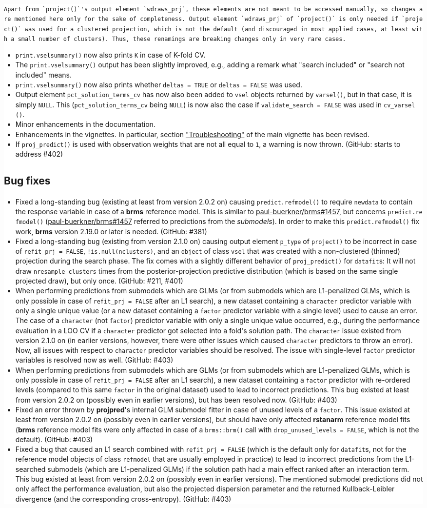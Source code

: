    Apart from `project()`'s output element `wdraws_prj`, these elements are not meant to be accessed manually, so changes are mentioned here only for the sake of completeness. Output element `wdraws_prj` of `project()` is only needed if `project()` was used for a clustered projection, which is not the default (and discouraged in most applied cases, at least with a small number of clusters). Thus, these renamings are breaking changes only in very rare cases.
* `print.vselsummary()` now also prints `K` in case of K-fold CV.
* The `print.vselsummary()` output has been slightly improved, e.g., adding a remark what "search included" or "search not included" means.
* `print.vselsummary()` now also prints whether `deltas = TRUE` or `deltas = FALSE` was used.
* Output element `pct_solution_terms_cv` has now also been added to `vsel` objects returned by `varsel()`, but in that case, it is simply `NULL`. This (`pct_solution_terms_cv` being `NULL`) is now also the case if `validate_search = FALSE` was used in `cv_varsel()`.
* Minor enhancements in the documentation.
* Enhancements in the vignettes. In particular, section ["Troubleshooting"](https://mc-stan.org/projpred/articles/projpred.html#troubleshooting) of the main vignette has been revised.
* If `proj_predict()` is used with observation weights that are not all equal to `1`, a warning is now thrown. (GitHub: starts to address #402)

## Bug fixes

* Fixed a long-standing bug (existing at least from version 2.0.2 on) causing `predict.refmodel()` to require `newdata` to contain the response variable in case of a **brms** reference model. This is similar to [paul-buerkner/brms#1457](https://github.com/paul-buerkner/brms/issues/1457), but concerns `predict.refmodel()` ([paul-buerkner/brms#1457](https://github.com/paul-buerkner/brms/issues/1457) referred to predictions from the *submodels*). In order to make this `predict.refmodel()` fix work, **brms** version 2.19.0 or later is needed. (GitHub: #381)
* Fixed a long-standing bug (existing from version 2.1.0 on) causing output element `p_type` of `project()` to be incorrect in case of `refit_prj = FALSE`, `!is.null(nclusters)`, and an `object` of class `vsel` that was created with a non-clustered (thinned) projection during the search phase. The fix comes with a slightly different behavior of `proj_predict()` for `datafit`s: It will not draw `nresample_clusters` times from the posterior-projection predictive distribution (which is based on the same single projected draw), but only once. (GitHub: #211, #401)
* When performing predictions from submodels which are GLMs (or from submodels which are L1-penalized GLMs, which is only possible in case of `refit_prj = FALSE` after an L1 search), a new dataset containing a `character` predictor variable with only a single unique value (or a new dataset containing a `factor` predictor variable with a single level) used to cause an error. The case of a `character` (not `factor`) predictor variable with only a single unique value occurred, e.g., during the performance evaluation in a LOO CV if a `character` predictor got selected into a fold's solution path. The `character` issue existed from version 2.1.0 on (in earlier versions, however, there were other issues which caused `character` predictors to throw an error). Now, all issues with respect to `character` predictor variables should be resolved. The issue with single-level `factor` predictor variables is resolved now as well. (GitHub: #403)
* When performing predictions from submodels which are GLMs (or from submodels which are L1-penalized GLMs, which is only possible in case of `refit_prj = FALSE` after an L1 search), a new dataset containing a `factor` predictor with re-ordered levels (compared to this same `factor` in the original dataset) used to lead to incorrect predictions. This bug existed at least from version 2.0.2 on (possibly even in earlier versions), but has been resolved now. (GitHub: #403)
* Fixed an error thrown by **projpred**'s internal GLM submodel fitter in case of unused levels of a `factor`. This issue existed at least from version 2.0.2 on (possibly even in earlier versions), but should have only affected **rstanarm** reference model fits (**brms** reference model fits were only affected in case of a `brms::brm()` call with `drop_unused_levels = FALSE`, which is not the default). (GitHub: #403)
* Fixed a bug that caused an L1 search combined with `refit_prj = FALSE` (which is the default only for `datafit`s, not for the reference model objects of class `refmodel` that are usually employed in practice) to lead to incorrect predictions from the L1-searched submodels (which are L1-penalized GLMs) if the solution path had a main effect ranked after an interaction term. This bug existed at least from version 2.0.2 on (possibly even in earlier versions). The mentioned submodel predictions did not only affect the performance evaluation, but also the projected dispersion parameter and the returned Kullback-Leibler divergence (and the corresponding cross-entropy). (GitHub: #403)
